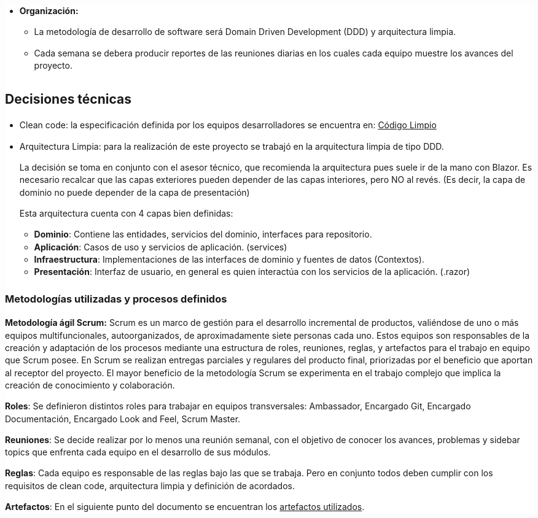 * **Organización:**

    * La metodología de desarrollo de software será Domain Driven Development (DDD) y arquitectura limpia.

    * Cada semana se debera producir reportes de las reuniones diarias en los cuales cada equipo muestre los avances del proyecto.


## Decisiones técnicas

* Clean code: la especificación definida por los equipos desarrolladores se encuentra en:  [Código Limpio](https://docs.google.com/document/d/1HW9RavlhXJJ9bZ_XtidHbhkGfuQr4V2Q/edit?usp=sharing&ouid=105993574609311310782&rtpof=true&sd=true)

* Arquitectura Limpia: para la realización de este proyecto se trabajó en la arquitectura limpia de tipo DDD.  

    La decisión se toma en conjunto con el asesor técnico, que recomienda la arquitectura pues suele ir de la mano con Blazor. Es necesario recalcar que las capas exteriores pueden depender de las capas interiores, pero NO al revés. (Es decir, la capa de dominio no puede depender de la capa de presentación)

    Esta arquitectura cuenta con 4 capas bien definidas:

    * **Dominio**: Contiene las entidades, servicios del dominio, interfaces para repositorio.
    * **Aplicación**: Casos de uso y servicios de aplicación. (services)
    * **Infraestructura**: Implementaciones de las interfaces de dominio y fuentes de datos (Contextos).
    * **Presentación**: Interfaz de usuario, en general es quien interactúa con los servicios de la aplicación. (.razor)


### Metodologías utilizadas y procesos definidos

**Metodología ágil Scrum:**
Scrum es un marco de gestión para el desarrollo incremental de productos, valiéndose de uno o más equipos multifuncionales, autoorganizados, de aproximadamente siete personas cada uno. 
Estos equipos son responsables de la creación y adaptación de los procesos mediante una estructura de roles, reuniones, reglas, y artefactos para el trabajo en equipo que Scrum posee.
En Scrum se realizan entregas parciales y regulares del producto final, priorizadas por el beneficio que aportan al receptor del proyecto.
El mayor beneficio de la metodología Scrum se experimenta en el trabajo complejo que implica la creación de conocimiento y colaboración.

**Roles**: Se definieron distintos roles para trabajar en equipos transversales:  Ambassador, Encargado Git, Encargado Documentación, Encargado Look and Feel, Scrum Master.

**Reuniones**: Se decide realizar por lo menos una reunión semanal, con el objetivo de conocer los avances, problemas y sidebar topics que enfrenta cada equipo en el desarrollo de sus módulos. 

**Reglas**: Cada equipo es responsable de las reglas bajo las que se trabaja. Pero en conjunto todos deben cumplir con los requisitos de clean code, arquitectura limpia y definición de acordados.

**Artefactos**: En el siguiente punto del documento se encuentran los [artefactos utilizados](#markdown-header-artefactos-utilizados-en-el-desarrollo-del-proyecto). 
